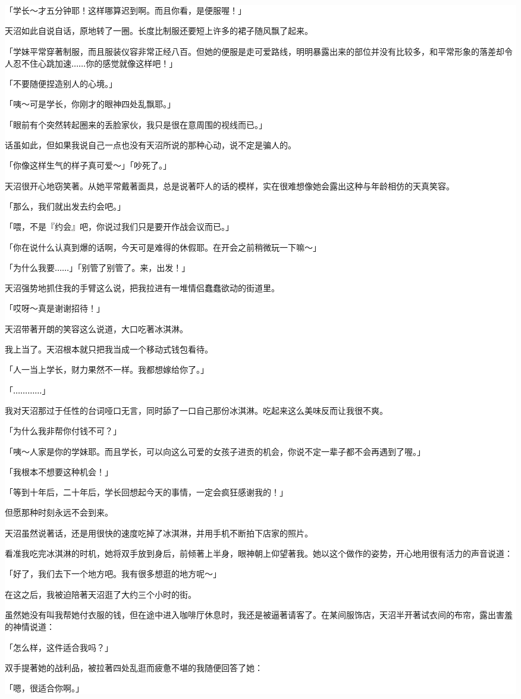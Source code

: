 「学长～才五分钟耶！这样哪算迟到啊。而且你看，是便服喔！」

天沼如此自说自话，原地转了一圈。长度比制服还要短上许多的裙子随风飘了起来。

「学妹平常穿著制服，而且服装仪容非常正经八百。但她的便服是走可爱路线，明明暴露出来的部位并没有比较多，和平常形象的落差却令人忍不住心跳加速……你的感觉就像这样吧！」

「不要随便捏造别人的心境。」

「咦～可是学长，你刚才的眼神四处乱飘耶。」

「眼前有个突然转起圈来的丢脸家伙，我只是很在意周围的视线而已。」

话虽如此，但如果我说自己一点也没有天沼所说的那种心动，说不定是骗人的。

「你像这样生气的样子真可爱～」「吵死了。」

天沼很开心地窃笑著。从她平常戴著面具，总是说著吓人的话的模样，实在很难想像她会露出这种与年龄相仿的天真笑容。

「那么，我们就出发去约会吧。」

「喂，不是『约会』吧，你说过我们只是要开作战会议而已。」

「你在说什么认真到爆的话啊，今天可是难得的休假耶。在开会之前稍微玩一下嘛～」

「为什么我要……」「别管了别管了。来，出发！」

天沼强势地抓住我的手臂这么说，把我拉进有一堆情侣蠢蠢欲动的街道里。

「哎呀～真是谢谢招待！」

天沼带著开朗的笑容这么说道，大口吃著冰淇淋。

我上当了。天沼根本就只把我当成一个移动式钱包看待。

「人一当上学长，财力果然不一样。我都想嫁给你了。」

「…………」

我对天沼那过于任性的台词哑口无言，同时舔了一口自己那份冰淇淋。吃起来这么美味反而让我很不爽。

「为什么我非帮你付钱不可？」

「咦～人家是你的学妹耶。而且学长，可以向这么可爱的女孩子进贡的机会，你说不定一辈子都不会再遇到了喔。」

「我根本不想要这种机会！」

「等到十年后，二十年后，学长回想起今天的事情，一定会疯狂感谢我的！」

但愿那种时刻永远不会到来。

天沼虽然说著话，还是用很快的速度吃掉了冰淇淋，并用手机不断拍下店家的照片。

看准我吃完冰淇淋的时机，她将双手放到身后，前倾著上半身，眼神朝上仰望著我。她以这个做作的姿势，开心地用很有活力的声音说道：

「好了，我们去下一个地方吧。我有很多想逛的地方呢～」

在这之后，我被迫陪著天沼逛了大约三个小时的街。

虽然她没有叫我帮她付衣服的钱，但在途中进入咖啡厅休息时，我还是被逼著请客了。在某间服饰店，天沼半开著试衣间的布帘，露出害羞的神情说道：

「怎么样，这件适合我吗？」

双手提著她的战利品，被拉著四处乱逛而疲惫不堪的我随便回答了她：

「嗯，很适合你啊。」
